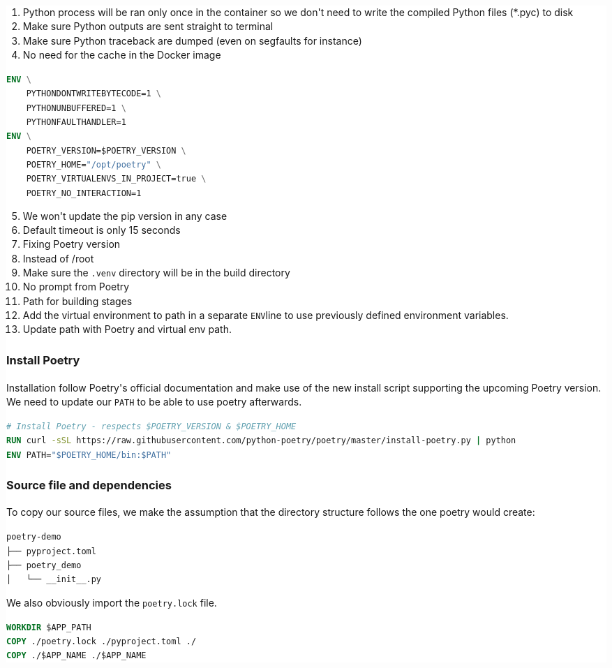  1. Python process will be ran only once in the container so we don't need to write the compiled Python files (*.pyc) to disk
 2. Make sure Python outputs are sent straight to terminal
 3. Make sure Python traceback are dumped  (even on segfaults for instance)
 4. No need for the cache in the Docker image

```dockerfile
ENV \
    PYTHONDONTWRITEBYTECODE=1 \
    PYTHONUNBUFFERED=1 \
    PYTHONFAULTHANDLER=1 
ENV \
    POETRY_VERSION=$POETRY_VERSION \
    POETRY_HOME="/opt/poetry" \
    POETRY_VIRTUALENVS_IN_PROJECT=true \
    POETRY_NO_INTERACTION=1
```

 5. We won't update the pip version in any case
 6. Default timeout is only 15 seconds
 7. Fixing Poetry version
 8. Instead of /root
 9. Make sure the `.venv` directory will be in the build directory
 10. No prompt from Poetry
 11. Path for building stages
 12. Add the virtual environment to path in a separate `ENV`line to use previously defined environment variables.
 13. Update path with Poetry and virtual env path.

### Install Poetry

Installation follow Poetry's official documentation and make use of the new install script supporting the upcoming Poetry version. We need to update our `PATH` to be able to use poetry afterwards.

```dockerfile
# Install Poetry - respects $POETRY_VERSION & $POETRY_HOME
RUN curl -sSL https://raw.githubusercontent.com/python-poetry/poetry/master/install-poetry.py | python
ENV PATH="$POETRY_HOME/bin:$PATH"
```

### Source file and dependencies

To copy our source files, we make the assumption that the directory structure follows the one poetry would create:

```
poetry-demo
├── pyproject.toml
├── poetry_demo
│   └── __init__.py
```
We also obviously import the `poetry.lock` file.

```dockerfile
WORKDIR $APP_PATH
COPY ./poetry.lock ./pyproject.toml ./
COPY ./$APP_NAME ./$APP_NAME
```
